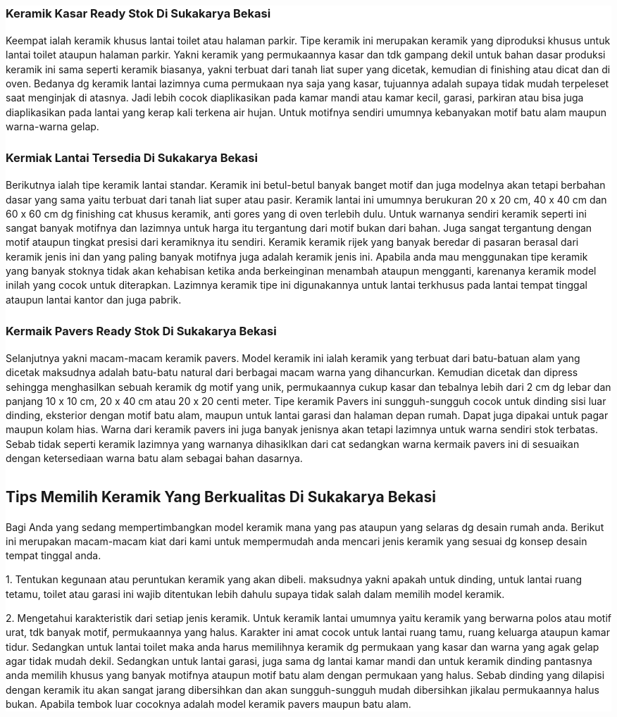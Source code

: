 ### Keramik Kasar Ready Stok Di Sukakarya Bekasi

Keempat ialah keramik khusus lantai toilet atau halaman parkir. Tipe keramik ini merupakan keramik yang diproduksi khusus untuk lantai toilet ataupun halaman parkir. Yakni keramik yang permukaannya kasar dan tdk gampang dekil untuk bahan dasar produksi keramik ini sama seperti keramik biasanya, yakni terbuat dari tanah liat super yang dicetak, kemudian di finishing atau dicat dan di oven. Bedanya dg keramik lantai lazimnya cuma permukaan nya saja yang kasar, tujuannya adalah supaya tidak mudah terpeleset saat menginjak di atasnya. Jadi lebih cocok diaplikasikan pada kamar mandi atau kamar kecil, garasi, parkiran atau bisa juga diaplikasikan pada lantai yang kerap kali terkena air hujan. Untuk motifnya sendiri umumnya kebanyakan motif batu alam maupun warna-warna gelap.

### Kermiak Lantai Tersedia Di Sukakarya Bekasi

Berikutnya ialah tipe keramik lantai standar. Keramik ini betul-betul banyak banget motif dan juga modelnya akan tetapi berbahan dasar yang sama yaitu terbuat dari tanah liat super atau pasir. Keramik lantai ini umumnya berukuran 20 x 20 cm, 40 x 40 cm dan 60 x 60 cm dg finishing cat khusus keramik, anti gores yang di oven terlebih dulu. Untuk warnanya sendiri keramik seperti ini sangat banyak motifnya dan lazimnya untuk harga itu tergantung dari motif bukan dari bahan. Juga sangat tergantung dengan motif ataupun tingkat presisi dari keramiknya itu sendiri. Keramik keramik rijek yang banyak beredar di pasaran berasal dari keramik jenis ini dan yang paling banyak motifnya juga adalah keramik jenis ini. Apabila anda mau menggunakan tipe keramik yang banyak stoknya tidak akan kehabisan ketika anda berkeinginan menambah ataupun mengganti, karenanya keramik model inilah yang cocok untuk diterapkan. Lazimnya keramik tipe ini digunakannya untuk lantai terkhusus pada lantai tempat tinggal ataupun lantai kantor dan juga pabrik.

### Kermaik Pavers Ready Stok Di Sukakarya Bekasi

Selanjutnya yakni macam-macam keramik pavers. Model keramik ini ialah keramik yang terbuat dari batu-batuan alam yang dicetak maksudnya adalah batu-batu natural dari berbagai macam warna yang dihancurkan. Kemudian dicetak dan dipress sehingga menghasilkan sebuah keramik dg motif yang unik, permukaannya cukup kasar dan tebalnya lebih dari 2 cm dg lebar dan panjang 10 x 10 cm, 20 x 40 cm atau 20 x 20 centi meter. Tipe keramik Pavers ini sungguh-sungguh cocok untuk dinding sisi luar dinding, eksterior dengan motif batu alam, maupun untuk lantai garasi dan halaman depan rumah. Dapat juga dipakai untuk pagar maupun kolam hias. Warna dari keramik pavers ini juga banyak jenisnya akan tetapi lazimnya untuk warna sendiri stok terbatas. Sebab tidak seperti keramik lazimnya yang warnanya dihasiklkan dari cat sedangkan warna kermaik pavers ini di sesuaikan dengan ketersediaan warna batu alam sebagai bahan dasarnya.

## Tips Memilih Keramik Yang Berkualitas Di Sukakarya Bekasi

Bagi Anda yang sedang mempertimbangkan model keramik mana yang pas ataupun yang selaras dg desain rumah anda. Berikut ini merupakan macam-macam kiat dari kami untuk mempermudah anda mencari jenis keramik yang sesuai dg konsep desain tempat tinggal anda.

1\. Tentukan kegunaan atau peruntukan keramik yang akan dibeli. maksudnya yakni apakah untuk dinding, untuk lantai ruang tetamu, toilet atau garasi ini wajib ditentukan lebih dahulu supaya tidak salah dalam memilih model keramik.

2\. Mengetahui karakteristik dari setiap jenis keramik. Untuk keramik lantai umumnya yaitu keramik yang berwarna polos atau motif urat, tdk banyak motif, permukaannya yang halus. Karakter ini amat cocok untuk lantai ruang tamu, ruang keluarga ataupun kamar tidur. Sedangkan untuk lantai toilet maka anda harus memilihnya keramik dg permukaan yang kasar dan warna yang agak gelap agar tidak mudah dekil. Sedangkan untuk lantai garasi, juga sama dg lantai kamar mandi dan untuk keramik dinding pantasnya anda memilih khusus yang banyak motifnya ataupun motif batu alam dengan permukaan yang halus. Sebab dinding yang dilapisi dengan keramik itu akan sangat jarang dibersihkan dan akan sungguh-sungguh mudah dibersihkan jikalau permukaannya halus bukan. Apabila tembok luar cocoknya adalah model keramik pavers maupun batu alam.
